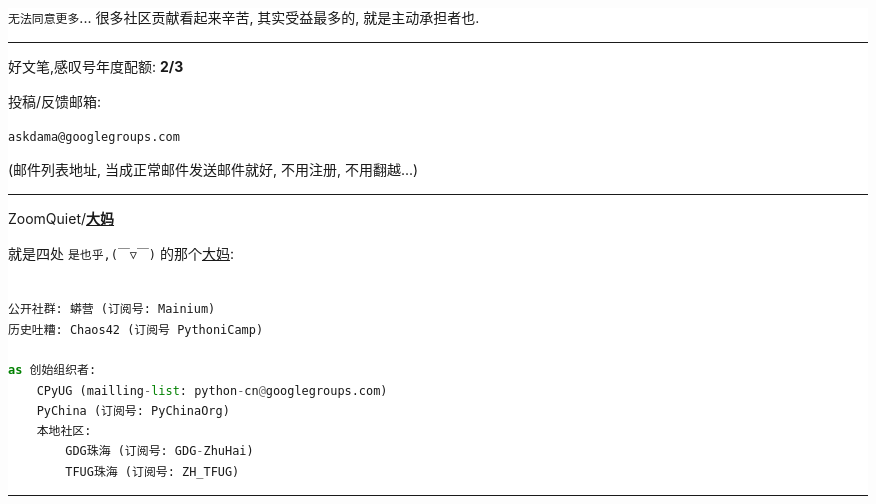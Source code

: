 `无法同意更多`...
很多社区贡献看起来辛苦,
其实受益最多的,
就是主动承担者也.

-------------

好文笔,感叹号年度配额: **2/3**

投稿/反馈邮箱:

    askdama@googlegroups.com

(邮件列表地址, 
当成正常邮件发送邮件就好, 不用注册, 不用翻越...)


-------------

ZoomQuiet/**[大妈](https://mp.weixin.qq.com/s/N5TuRRbF558D4Q90XdDA7g)**

就是四处 `是也乎,(￣▽￣)` 的那个[大妈](https://mp.weixin.qq.com/s/N5TuRRbF558D4Q90XdDA7g):



```python

公开社群: 蟒营 (订阅号: Mainium)
历史吐糟: Chaos42 (订阅号 PythoniCamp)

as 创始组织者:
    CPyUG (mailling-list: python-cn@googlegroups.com)
    PyChina (订阅号: PyChinaOrg)
    本地社区: 
        GDG珠海 (订阅号: GDG-ZhuHai)
        TFUG珠海 (订阅号: ZH_TFUG)
```

-------------
